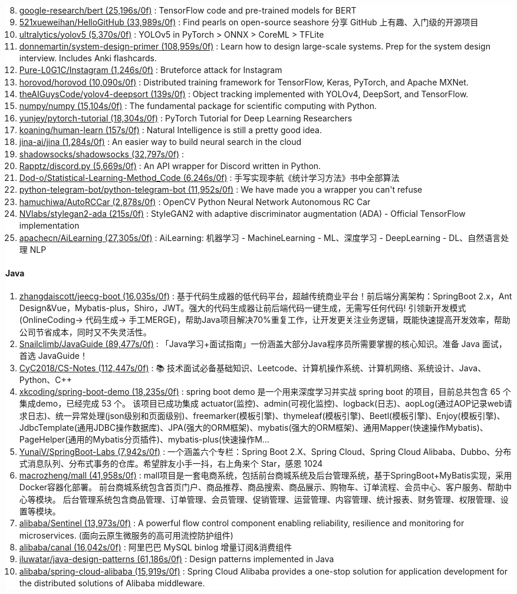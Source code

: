 8. [google-research/bert (25,196s/0f)](https://github.com/google-research/bert) : TensorFlow code and pre-trained models for BERT
9. [521xueweihan/HelloGitHub (33,989s/0f)](https://github.com/521xueweihan/HelloGitHub) : Find pearls on open-source seashore 分享 GitHub 上有趣、入门级的开源项目
10. [ultralytics/yolov5 (5,370s/0f)](https://github.com/ultralytics/yolov5) : YOLOv5 in PyTorch > ONNX > CoreML > TFLite
11. [donnemartin/system-design-primer (108,959s/0f)](https://github.com/donnemartin/system-design-primer) : Learn how to design large-scale systems. Prep for the system design interview. Includes Anki flashcards.
12. [Pure-L0G1C/Instagram (1,246s/0f)](https://github.com/Pure-L0G1C/Instagram) : Bruteforce attack for Instagram
13. [horovod/horovod (10,090s/0f)](https://github.com/horovod/horovod) : Distributed training framework for TensorFlow, Keras, PyTorch, and Apache MXNet.
14. [theAIGuysCode/yolov4-deepsort (139s/0f)](https://github.com/theAIGuysCode/yolov4-deepsort) : Object tracking implemented with YOLOv4, DeepSort, and TensorFlow.
15. [numpy/numpy (15,104s/0f)](https://github.com/numpy/numpy) : The fundamental package for scientific computing with Python.
16. [yunjey/pytorch-tutorial (18,304s/0f)](https://github.com/yunjey/pytorch-tutorial) : PyTorch Tutorial for Deep Learning Researchers
17. [koaning/human-learn (157s/0f)](https://github.com/koaning/human-learn) : Natural Intelligence is still a pretty good idea.
18. [jina-ai/jina (1,284s/0f)](https://github.com/jina-ai/jina) : An easier way to build neural search in the cloud
19. [shadowsocks/shadowsocks (32,797s/0f)](https://github.com/shadowsocks/shadowsocks) : 
20. [Rapptz/discord.py (5,669s/0f)](https://github.com/Rapptz/discord.py) : An API wrapper for Discord written in Python.
21. [Dod-o/Statistical-Learning-Method_Code (6,246s/0f)](https://github.com/Dod-o/Statistical-Learning-Method_Code) : 手写实现李航《统计学习方法》书中全部算法
22. [python-telegram-bot/python-telegram-bot (11,952s/0f)](https://github.com/python-telegram-bot/python-telegram-bot) : We have made you a wrapper you can't refuse
23. [hamuchiwa/AutoRCCar (2,878s/0f)](https://github.com/hamuchiwa/AutoRCCar) : OpenCV Python Neural Network Autonomous RC Car
24. [NVlabs/stylegan2-ada (215s/0f)](https://github.com/NVlabs/stylegan2-ada) : StyleGAN2 with adaptive discriminator augmentation (ADA) - Official TensorFlow implementation
25. [apachecn/AiLearning (27,305s/0f)](https://github.com/apachecn/AiLearning) : AiLearning: 机器学习 - MachineLearning - ML、深度学习 - DeepLearning - DL、自然语言处理 NLP

#### Java
1. [zhangdaiscott/jeecg-boot (16,035s/0f)](https://github.com/zhangdaiscott/jeecg-boot) : 基于代码生成器的低代码平台，超越传统商业平台！前后端分离架构：SpringBoot 2.x，Ant Design&Vue，Mybatis-plus，Shiro，JWT。强大的代码生成器让前后端代码一键生成，无需写任何代码! 引领新开发模式(OnlineCoding-> 代码生成-> 手工MERGE)，帮助Java项目解决70%重复工作，让开发更关注业务逻辑，既能快速提高开发效率，帮助公司节省成本，同时又不失灵活性。
2. [Snailclimb/JavaGuide (89,477s/0f)](https://github.com/Snailclimb/JavaGuide) : 「Java学习+面试指南」一份涵盖大部分Java程序员所需要掌握的核心知识。准备 Java 面试，首选 JavaGuide！
3. [CyC2018/CS-Notes (112,447s/0f)](https://github.com/CyC2018/CS-Notes) : 📚 技术面试必备基础知识、Leetcode、计算机操作系统、计算机网络、系统设计、Java、Python、C++
4. [xkcoding/spring-boot-demo (18,235s/0f)](https://github.com/xkcoding/spring-boot-demo) : spring boot demo 是一个用来深度学习并实战 spring boot 的项目，目前总共包含 65 个集成demo，已经完成 53 个。 该项目已成功集成 actuator(监控)、admin(可视化监控)、logback(日志)、aopLog(通过AOP记录web请求日志)、统一异常处理(json级别和页面级别)、freemarker(模板引擎)、thymeleaf(模板引擎)、Beetl(模板引擎)、Enjoy(模板引擎)、JdbcTemplate(通用JDBC操作数据库)、JPA(强大的ORM框架)、mybatis(强大的ORM框架)、通用Mapper(快速操作Mybatis)、PageHelper(通用的Mybatis分页插件)、mybatis-plus(快速操作M…
5. [YunaiV/SpringBoot-Labs (7,942s/0f)](https://github.com/YunaiV/SpringBoot-Labs) : 一个涵盖六个专栏：Spring Boot 2.X、Spring Cloud、Spring Cloud Alibaba、Dubbo、分布式消息队列、分布式事务的仓库。希望胖友小手一抖，右上角来个 Star，感恩 1024
6. [macrozheng/mall (41,958s/0f)](https://github.com/macrozheng/mall) : mall项目是一套电商系统，包括前台商城系统及后台管理系统，基于SpringBoot+MyBatis实现，采用Docker容器化部署。 前台商城系统包含首页门户、商品推荐、商品搜索、商品展示、购物车、订单流程、会员中心、客户服务、帮助中心等模块。 后台管理系统包含商品管理、订单管理、会员管理、促销管理、运营管理、内容管理、统计报表、财务管理、权限管理、设置等模块。
7. [alibaba/Sentinel (13,973s/0f)](https://github.com/alibaba/Sentinel) : A powerful flow control component enabling reliability, resilience and monitoring for microservices. (面向云原生微服务的高可用流控防护组件)
8. [alibaba/canal (16,042s/0f)](https://github.com/alibaba/canal) : 阿里巴巴 MySQL binlog 增量订阅&消费组件
9. [iluwatar/java-design-patterns (61,186s/0f)](https://github.com/iluwatar/java-design-patterns) : Design patterns implemented in Java
10. [alibaba/spring-cloud-alibaba (15,919s/0f)](https://github.com/alibaba/spring-cloud-alibaba) : Spring Cloud Alibaba provides a one-stop solution for application development for the distributed solutions of Alibaba middleware.